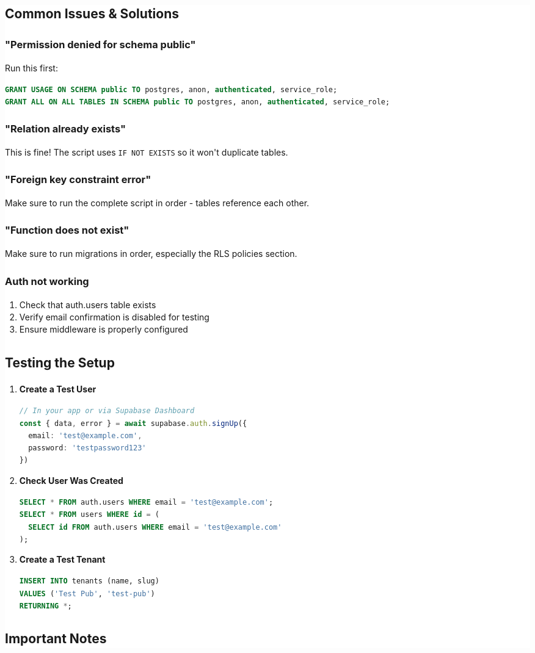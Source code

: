 ## Common Issues & Solutions

### "Permission denied for schema public"
Run this first:
```sql
GRANT USAGE ON SCHEMA public TO postgres, anon, authenticated, service_role;
GRANT ALL ON ALL TABLES IN SCHEMA public TO postgres, anon, authenticated, service_role;
```

### "Relation already exists"
This is fine! The script uses `IF NOT EXISTS` so it won't duplicate tables.

### "Foreign key constraint error"
Make sure to run the complete script in order - tables reference each other.

### "Function does not exist"
Make sure to run migrations in order, especially the RLS policies section.

### Auth not working
1. Check that auth.users table exists
2. Verify email confirmation is disabled for testing
3. Ensure middleware is properly configured

## Testing the Setup

1. **Create a Test User**
   ```typescript
   // In your app or via Supabase Dashboard
   const { data, error } = await supabase.auth.signUp({
     email: 'test@example.com',
     password: 'testpassword123'
   })
   ```

2. **Check User Was Created**
   ```sql
   SELECT * FROM auth.users WHERE email = 'test@example.com';
   SELECT * FROM users WHERE id = (
     SELECT id FROM auth.users WHERE email = 'test@example.com'
   );
   ```

3. **Create a Test Tenant**
   ```sql
   INSERT INTO tenants (name, slug) 
   VALUES ('Test Pub', 'test-pub')
   RETURNING *;
   ```

## Important Notes

